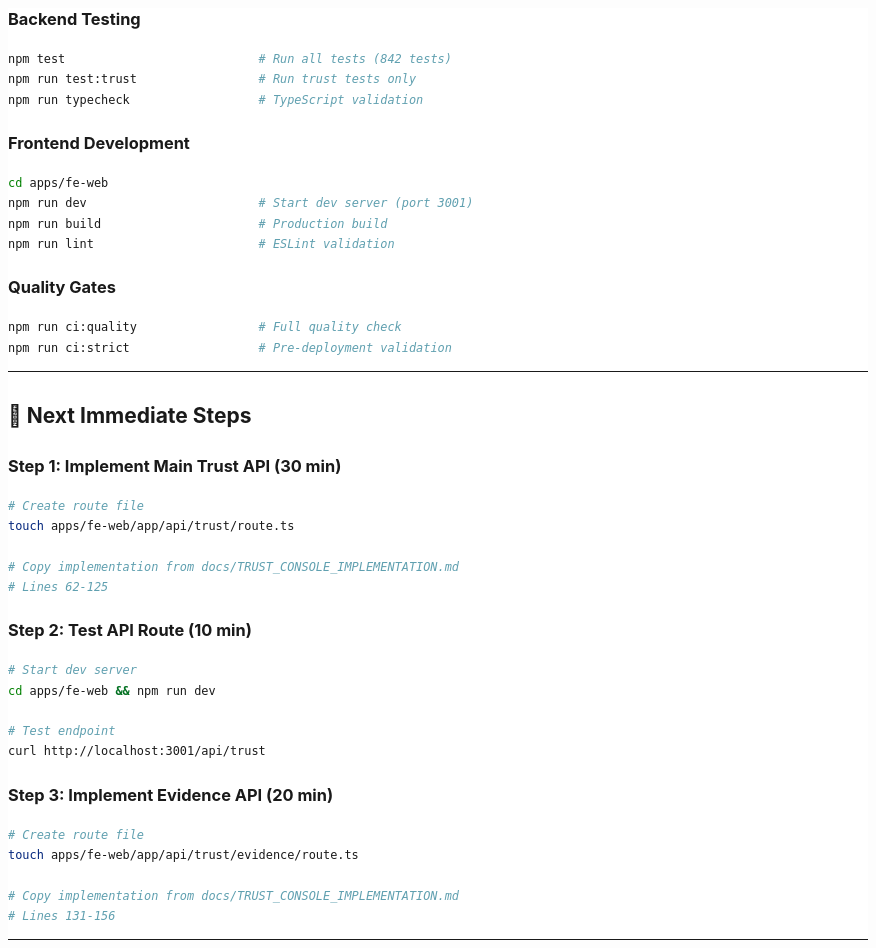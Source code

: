 ### Backend Testing
```bash
npm test                           # Run all tests (842 tests)
npm run test:trust                 # Run trust tests only
npm run typecheck                  # TypeScript validation
```

### Frontend Development
```bash
cd apps/fe-web
npm run dev                        # Start dev server (port 3001)
npm run build                      # Production build
npm run lint                       # ESLint validation
```

### Quality Gates
```bash
npm run ci:quality                 # Full quality check
npm run ci:strict                  # Pre-deployment validation
```

---

## 📝 Next Immediate Steps

### Step 1: Implement Main Trust API (30 min)
```bash
# Create route file
touch apps/fe-web/app/api/trust/route.ts

# Copy implementation from docs/TRUST_CONSOLE_IMPLEMENTATION.md
# Lines 62-125
```

### Step 2: Test API Route (10 min)
```bash
# Start dev server
cd apps/fe-web && npm run dev

# Test endpoint
curl http://localhost:3001/api/trust
```

### Step 3: Implement Evidence API (20 min)
```bash
# Create route file
touch apps/fe-web/app/api/trust/evidence/route.ts

# Copy implementation from docs/TRUST_CONSOLE_IMPLEMENTATION.md
# Lines 131-156
```

---